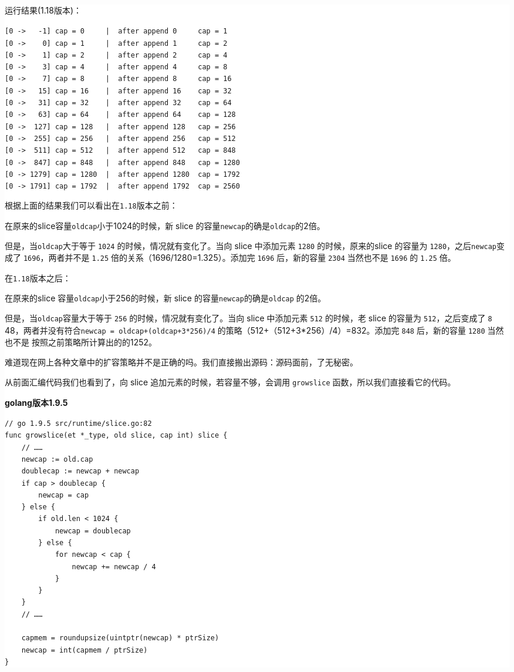 运行结果(1.18版本)：

```shell
[0 ->   -1] cap = 0     |  after append 0     cap = 1
[0 ->    0] cap = 1     |  after append 1     cap = 2   
[0 ->    1] cap = 2     |  after append 2     cap = 4   
[0 ->    3] cap = 4     |  after append 4     cap = 8   
[0 ->    7] cap = 8     |  after append 8     cap = 16  
[0 ->   15] cap = 16    |  after append 16    cap = 32  
[0 ->   31] cap = 32    |  after append 32    cap = 64  
[0 ->   63] cap = 64    |  after append 64    cap = 128 
[0 ->  127] cap = 128   |  after append 128   cap = 256 
[0 ->  255] cap = 256   |  after append 256   cap = 512 
[0 ->  511] cap = 512   |  after append 512   cap = 848 
[0 ->  847] cap = 848   |  after append 848   cap = 1280
[0 -> 1279] cap = 1280  |  after append 1280  cap = 1792
[0 -> 1791] cap = 1792  |  after append 1792  cap = 2560
```

根据上面的结果我们可以看出在`1.18`版本之前：

在原来的slice容量`oldcap`小于1024的时候，新 slice 的容量`newcap`的确是`oldcap`的2倍。

但是，当`oldcap`大于等于 `1024` 的时候，情况就有变化了。当向 slice 中添加元素 `1280` 的时候，原来的slice 的容量为 `1280`，之后`newcap`变成了 `1696`，两者并不是 `1.25` 倍的关系（1696/1280=1.325）。添加完 `1696` 后，新的容量 `2304` 当然也不是 `1696` 的 `1.25` 倍。

在`1.18`版本之后：

在原来的slice 容量`oldcap`小于256的时候，新 slice 的容量`newcap`的确是`oldcap` 的2倍。

但是，当`oldcap`容量大于等于 `256` 的时候，情况就有变化了。当向 slice 中添加元素 `512` 的时候，老 slice 的容量为 `512`，之后变成了 `8`48，两者并没有符合`newcap = oldcap+(oldcap+3*256)/4` 的策略（512+（512+3*256）/4）=832。添加完 `848` 后，新的容量 `1280` 当然也不是 按照之前策略所计算出的的1252。

难道现在网上各种文章中的扩容策略并不是正确的吗。我们直接搬出源码：源码面前，了无秘密。

从前面汇编代码我们也看到了，向 slice 追加元素的时候，若容量不够，会调用 `growslice` 函数，所以我们直接看它的代码。

**golang版本1.9.5**

```golang
// go 1.9.5 src/runtime/slice.go:82
func growslice(et *_type, old slice, cap int) slice {
    // ……
    newcap := old.cap
	doublecap := newcap + newcap
	if cap > doublecap {
		newcap = cap
	} else {
		if old.len < 1024 {
			newcap = doublecap
		} else {
			for newcap < cap {
				newcap += newcap / 4
			}
		}
	}
	// ……
	
	capmem = roundupsize(uintptr(newcap) * ptrSize)
	newcap = int(capmem / ptrSize)
}
```
